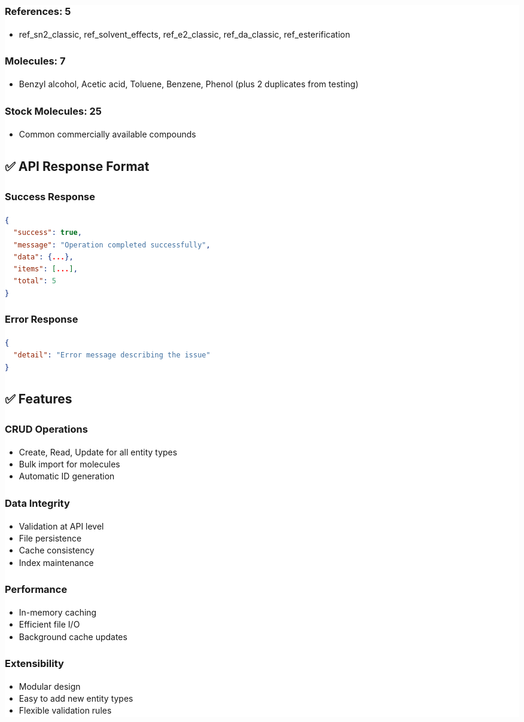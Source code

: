 ### References: 5
- ref_sn2_classic, ref_solvent_effects, ref_e2_classic, ref_da_classic, ref_esterification

### Molecules: 7
- Benzyl alcohol, Acetic acid, Toluene, Benzene, Phenol (plus 2 duplicates from testing)

### Stock Molecules: 25
- Common commercially available compounds

## ✅ **API Response Format**

### Success Response
```json
{
  "success": true,
  "message": "Operation completed successfully",
  "data": {...},
  "items": [...],
  "total": 5
}
```

### Error Response
```json
{
  "detail": "Error message describing the issue"
}
```

## ✅ **Features**

### CRUD Operations
- Create, Read, Update for all entity types
- Bulk import for molecules
- Automatic ID generation

### Data Integrity
- Validation at API level
- File persistence
- Cache consistency
- Index maintenance

### Performance
- In-memory caching
- Efficient file I/O
- Background cache updates

### Extensibility
- Modular design
- Easy to add new entity types
- Flexible validation rules
